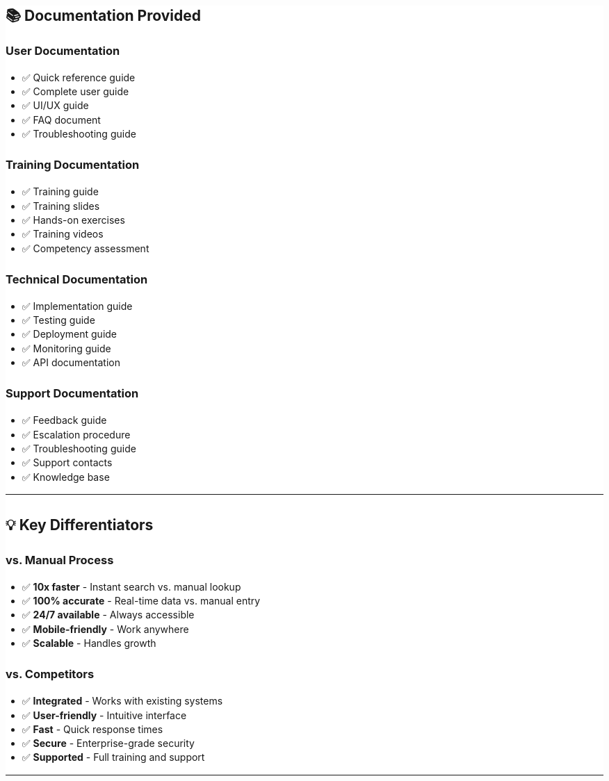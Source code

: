 
## 📚 Documentation Provided

### User Documentation
- ✅ Quick reference guide
- ✅ Complete user guide
- ✅ UI/UX guide
- ✅ FAQ document
- ✅ Troubleshooting guide

### Training Documentation
- ✅ Training guide
- ✅ Training slides
- ✅ Hands-on exercises
- ✅ Training videos
- ✅ Competency assessment

### Technical Documentation
- ✅ Implementation guide
- ✅ Testing guide
- ✅ Deployment guide
- ✅ Monitoring guide
- ✅ API documentation

### Support Documentation
- ✅ Feedback guide
- ✅ Escalation procedure
- ✅ Troubleshooting guide
- ✅ Support contacts
- ✅ Knowledge base

---

## 💡 Key Differentiators

### vs. Manual Process
- ✅ **10x faster** - Instant search vs. manual lookup
- ✅ **100% accurate** - Real-time data vs. manual entry
- ✅ **24/7 available** - Always accessible
- ✅ **Mobile-friendly** - Work anywhere
- ✅ **Scalable** - Handles growth

### vs. Competitors
- ✅ **Integrated** - Works with existing systems
- ✅ **User-friendly** - Intuitive interface
- ✅ **Fast** - Quick response times
- ✅ **Secure** - Enterprise-grade security
- ✅ **Supported** - Full training and support

---